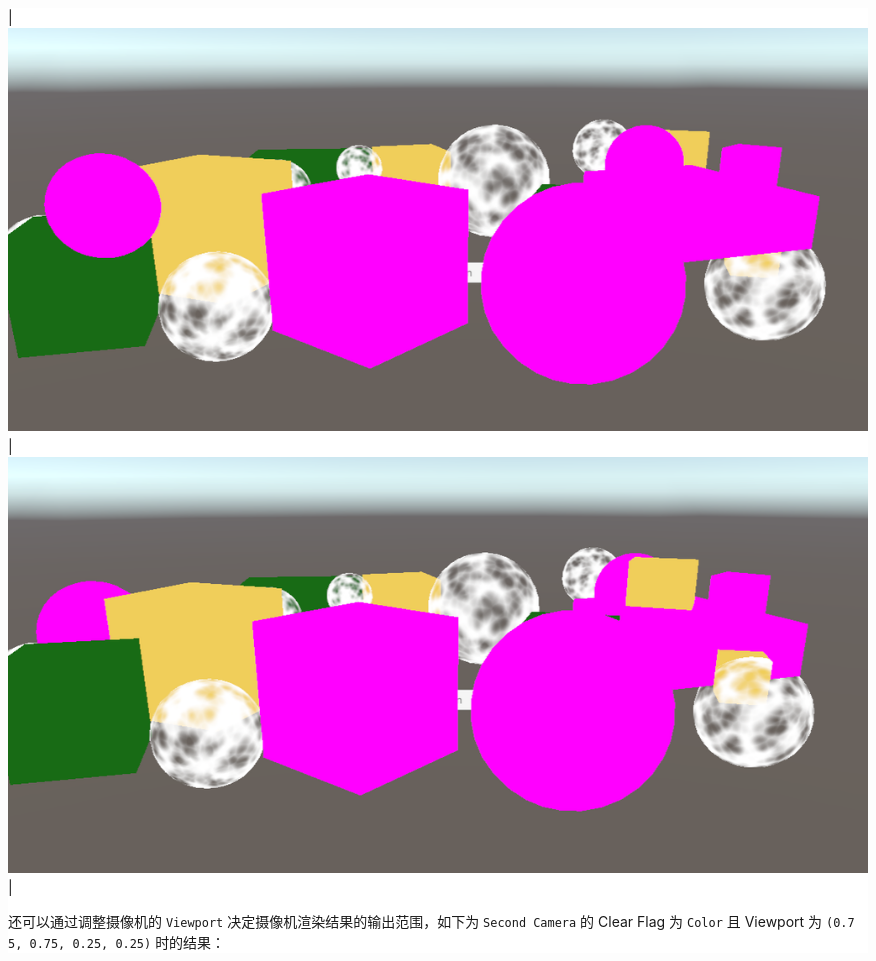 | ![Depth Only](/custom_render_pipeline/image-20240225150324.png) | ![Don't Clear](/custom_render_pipeline/image-20240225150353.png) |

还可以通过调整摄像机的 `Viewport` 决定摄像机渲染结果的输出范围，如下为 `Second Camera` 的 Clear Flag 为 `Color` 且 Viewport 为 `(0.75, 0.75, 0.25, 0.25)` 时的结果：